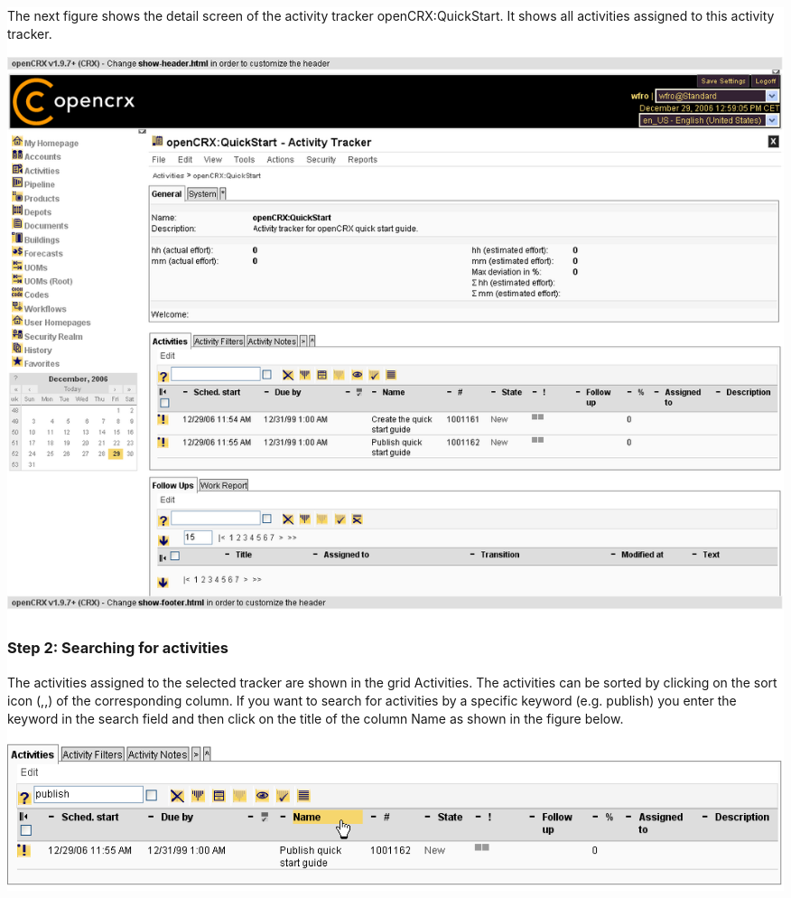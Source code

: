 The next figure shows the detail screen of the activity tracker openCRX:QuickStart. It shows all activities assigned to this activity tracker.

![img](42/Users/files/Activities/pic040.png)

### Step 2: Searching for activities ###
The activities assigned to the selected tracker are shown in the grid Activities. The activities can be sorted by clicking on the sort icon (,,)  of the corresponding column. If you want to search for activities by a specific keyword (e.g. publish) you enter the keyword in the search field and then click on the title of the column Name as shown in the figure below.

![img](42/Users/files/Activities/pic050.png)
